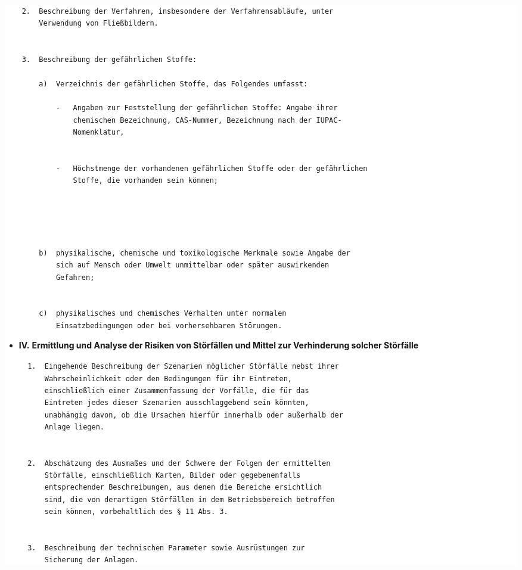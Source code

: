 
        2.  Beschreibung der Verfahren, insbesondere der Verfahrensabläufe, unter
            Verwendung von Fließbildern.


        3.  Beschreibung der gefährlichen Stoffe:

            a)  Verzeichnis der gefährlichen Stoffe, das Folgendes umfasst:

                -   Angaben zur Feststellung der gefährlichen Stoffe: Angabe ihrer
                    chemischen Bezeichnung, CAS-Nummer, Bezeichnung nach der IUPAC-
                    Nomenklatur,


                -   Höchstmenge der vorhandenen gefährlichen Stoffe oder der gefährlichen
                    Stoffe, die vorhanden sein können;





            b)  physikalische, chemische und toxikologische Merkmale sowie Angabe der
                sich auf Mensch oder Umwelt unmittelbar oder später auswirkenden
                Gefahren;


            c)  physikalisches und chemisches Verhalten unter normalen
                Einsatzbedingungen oder bei vorhersehbaren Störungen.














*
    **IV.** **Ermittlung und Analyse der Risiken von Störfällen und Mittel zur
        Verhinderung solcher Störfälle**

        1.  Eingehende Beschreibung der Szenarien möglicher Störfälle nebst ihrer
            Wahrscheinlichkeit oder den Bedingungen für ihr Eintreten,
            einschließlich einer Zusammenfassung der Vorfälle, die für das
            Eintreten jedes dieser Szenarien ausschlaggebend sein könnten,
            unabhängig davon, ob die Ursachen hierfür innerhalb oder außerhalb der
            Anlage liegen.


        2.  Abschätzung des Ausmaßes und der Schwere der Folgen der ermittelten
            Störfälle, einschließlich Karten, Bilder oder gegebenenfalls
            entsprechender Beschreibungen, aus denen die Bereiche ersichtlich
            sind, die von derartigen Störfällen in dem Betriebsbereich betroffen
            sein können, vorbehaltlich des § 11 Abs. 3.


        3.  Beschreibung der technischen Parameter sowie Ausrüstungen zur
            Sicherung der Anlagen.




